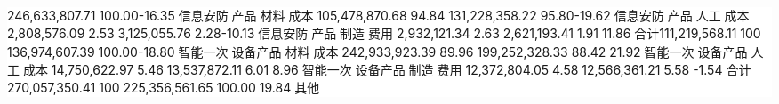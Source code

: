 246,633,807.71
100.00-16.35
信息安防
产品
材料
成本
105,478,870.68
94.84
131,228,358.22
95.80-19.62
信息安防
产品
人工
成本
2,808,576.09
2.53
3,125,055.76
2.28-10.13
信息安防
产品
制造
费用
2,932,121.34
2.63
2,621,193.41
1.91
11.86
合计111,219,568.11
100
136,974,607.39
100.00-18.80
智能一次
设备产品
材料
成本
242,933,923.39
89.96
199,252,328.33
88.42
21.92
智能一次
设备产品
人工
成本
14,750,622.97
5.46
13,537,872.11
6.01
8.96
智能一次
设备产品
制造
费用
12,372,804.05
4.58
12,566,361.21
5.58
-1.54
合计270,057,350.41
100
225,356,561.65
100.00
19.84
其他